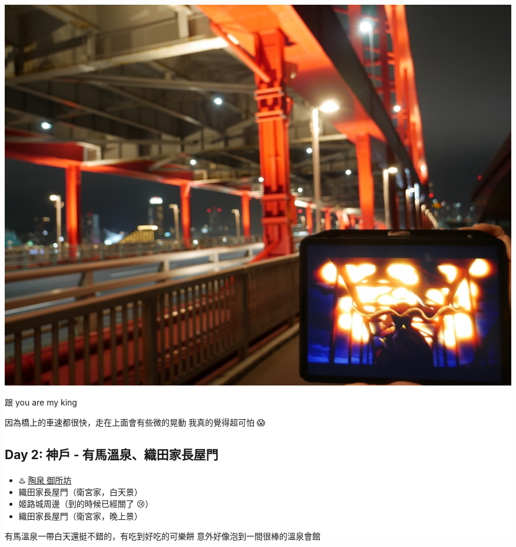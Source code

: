 ![king](/images/post-images/2023-aimer-tour-kansai-nagoya-itinerary/16833414538056.jpg)

跟 you are my king

<iframe style="border-radius:12px" src="https://open.spotify.com/embed/track/6NWRAfALRzsJ7ypI1tC9Gq?utm_source=generator" width="100%" height="352" frameBorder="0" allowfullscreen="" allow="autoplay; clipboard-write; encrypted-media; fullscreen; picture-in-picture" loading="lazy"></iframe>

因為橋上的車速都很快，走在上面會有些微的晃動
我真的覺得超可怕 😱

## Day 2: 神戶 - 有馬溫泉、織田家長屋門
* ♨️ [陶泉 御所坊](https://goshoboh.com/?_ga=2.268136718.1011639185.1678360353-572544969.1678360353)
* 織田家長屋門（衛宮家，白天景）
* 姬路城周邊（到的時候已經關了 😢）
* 織田家長屋門（衛宮家，晚上景）

有馬溫泉一帶白天還挺不錯的，有吃到好吃的可樂餅
意外好像泡到一間很棒的溫泉會館
